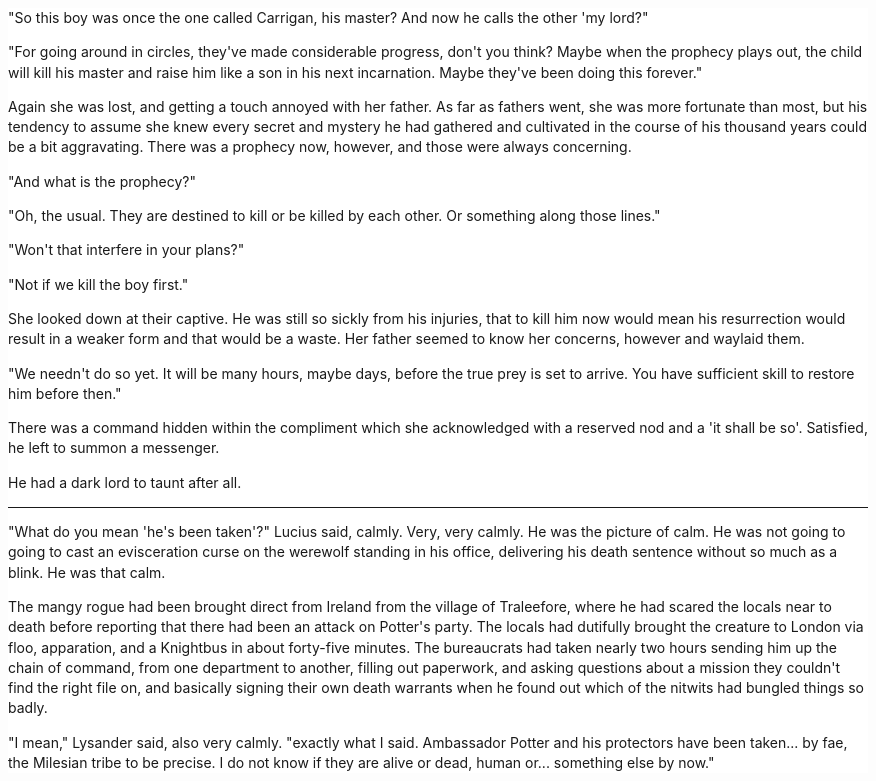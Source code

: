 "So this boy was once the one called Carrigan, his master? And now he
calls the other 'my lord?"

"For going around in circles, they've made considerable progress, don't
you think? Maybe when the prophecy plays out, the child will kill his
master and raise him like a son in his next incarnation. Maybe they've
been doing this forever."

Again she was lost, and getting a touch annoyed with her father. As far
as fathers went, she was more fortunate than most, but his tendency to
assume she knew every secret and mystery he had gathered and cultivated
in the course of his thousand years could be a bit aggravating. There
was a prophecy now, however, and those were always concerning.

"And what is the prophecy?"

"Oh, the usual. They are destined to kill or be killed by each other. Or
something along those lines."

"Won't that interfere in your plans?"

"Not if we kill the boy first."

She looked down at their captive. He was still so sickly from his
injuries, that to kill him now would mean his resurrection would result
in a weaker form and that would be a waste. Her father seemed to know
her concerns, however and waylaid them.

"We needn't do so yet. It will be many hours, maybe days, before the
true prey is set to arrive. You have sufficient skill to restore him
before then."

There was a command hidden within the compliment which she acknowledged
with a reserved nod and a 'it shall be so'. Satisfied, he left to summon
a messenger.

He had a dark lord to taunt after all.

---

"What do you mean 'he's been taken'?" Lucius said, calmly. Very, very
calmly. He was the picture of calm. He was not going to going to cast an
evisceration curse on the werewolf standing in his office, delivering
his death sentence without so much as a blink. He was that calm.

The mangy rogue had been brought direct from Ireland from the village of
Traleefore, where he had scared the locals near to death before
reporting that there had been an attack on Potter's party. The locals
had dutifully brought the creature to London via floo, apparation, and a
Knightbus in about forty-five minutes. The bureaucrats had taken nearly
two hours sending him up the chain of command, from one department to
another, filling out paperwork, and asking questions about a mission
they couldn't find the right file on, and basically signing their own
death warrants when he found out which of the nitwits had bungled things
so badly.

"I mean," Lysander said, also very calmly. "exactly what I said.
Ambassador Potter and his protectors have been taken... by fae, the
Milesian tribe to be precise. I do not know if they are alive or dead,
human or... something else by now."
